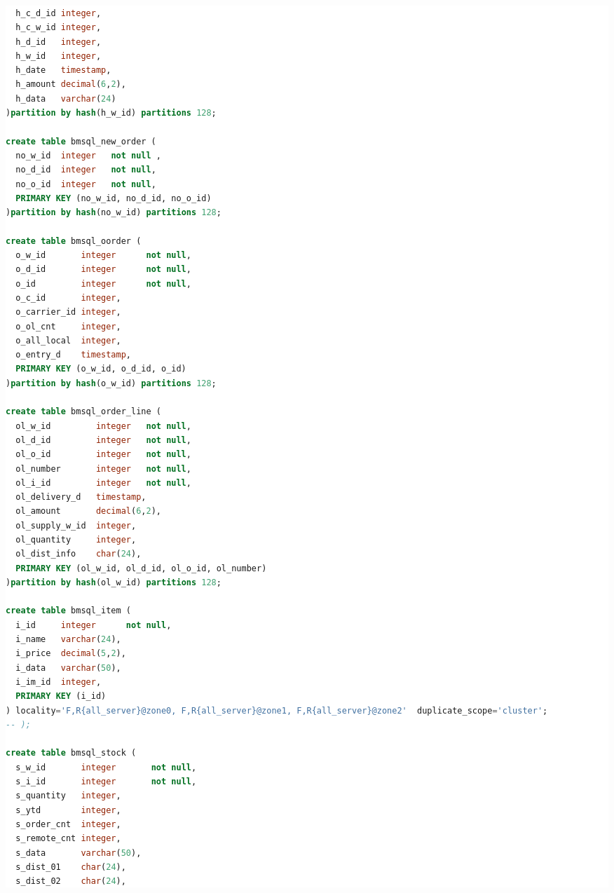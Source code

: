   ```sql
    h_c_d_id integer,
    h_c_w_id integer,
    h_d_id   integer,
    h_w_id   integer,
    h_date   timestamp,
    h_amount decimal(6,2),
    h_data   varchar(24)
  )partition by hash(h_w_id) partitions 128;
  
  create table bmsql_new_order (
    no_w_id  integer   not null ,
    no_d_id  integer   not null,
    no_o_id  integer   not null,
    PRIMARY KEY (no_w_id, no_d_id, no_o_id)
  )partition by hash(no_w_id) partitions 128;
  
  create table bmsql_oorder (
    o_w_id       integer      not null,
    o_d_id       integer      not null,
    o_id         integer      not null,
    o_c_id       integer,
    o_carrier_id integer,
    o_ol_cnt     integer,
    o_all_local  integer,
    o_entry_d    timestamp,
    PRIMARY KEY (o_w_id, o_d_id, o_id)
  )partition by hash(o_w_id) partitions 128;
  
  create table bmsql_order_line (
    ol_w_id         integer   not null,
    ol_d_id         integer   not null,
    ol_o_id         integer   not null,
    ol_number       integer   not null,
    ol_i_id         integer   not null,
    ol_delivery_d   timestamp,
    ol_amount       decimal(6,2),
    ol_supply_w_id  integer,
    ol_quantity     integer,
    ol_dist_info    char(24),
    PRIMARY KEY (ol_w_id, ol_d_id, ol_o_id, ol_number)
  )partition by hash(ol_w_id) partitions 128;
  
  create table bmsql_item (
    i_id     integer      not null,
    i_name   varchar(24),
    i_price  decimal(5,2),
    i_data   varchar(50),
    i_im_id  integer,
    PRIMARY KEY (i_id)
  ) locality='F,R{all_server}@zone0, F,R{all_server}@zone1, F,R{all_server}@zone2'  duplicate_scope='cluster';
  -- );
  
  create table bmsql_stock (
    s_w_id       integer       not null,
    s_i_id       integer       not null,
    s_quantity   integer,
    s_ytd        integer,
    s_order_cnt  integer,
    s_remote_cnt integer,
    s_data       varchar(50),
    s_dist_01    char(24),
    s_dist_02    char(24),
  ```